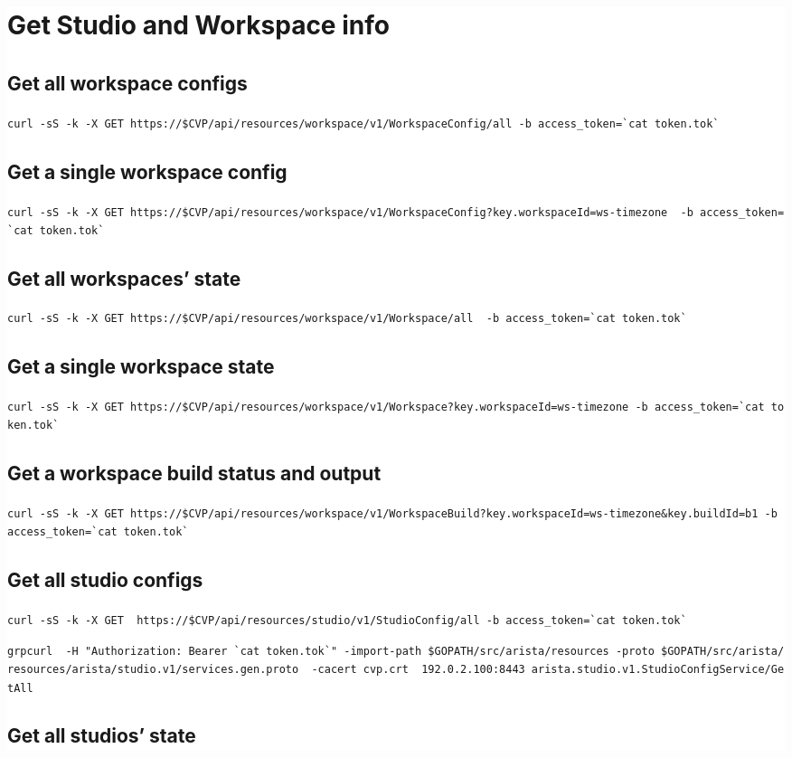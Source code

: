 Get Studio and Workspace info
=============================

Get all workspace configs
-------------------------

```shell
curl -sS -k -X GET https://$CVP/api/resources/workspace/v1/WorkspaceConfig/all -b access_token=`cat token.tok`
```

Get a single workspace config
-----------------------------

```shell
curl -sS -k -X GET https://$CVP/api/resources/workspace/v1/WorkspaceConfig?key.workspaceId=ws-timezone  -b access_token=`cat token.tok`
```

Get all workspaces’ state
-------------------------

```shell
curl -sS -k -X GET https://$CVP/api/resources/workspace/v1/Workspace/all  -b access_token=`cat token.tok`
```

Get a single workspace state
----------------------------

```shell
curl -sS -k -X GET https://$CVP/api/resources/workspace/v1/Workspace?key.workspaceId=ws-timezone -b access_token=`cat token.tok`
```

Get a workspace build status and output
---------------------------------------

```shell
curl -sS -k -X GET https://$CVP/api/resources/workspace/v1/WorkspaceBuild?key.workspaceId=ws-timezone&key.buildId=b1 -b access_token=`cat token.tok`
```

Get all studio configs
----------------------

```shell
curl -sS -k -X GET  https://$CVP/api/resources/studio/v1/StudioConfig/all -b access_token=`cat token.tok`
```

```shell
grpcurl  -H "Authorization: Bearer `cat token.tok`" -import-path $GOPATH/src/arista/resources -proto $GOPATH/src/arista/resources/arista/studio.v1/services.gen.proto  -cacert cvp.crt  192.0.2.100:8443 arista.studio.v1.StudioConfigService/GetAll
```

Get all studios’ state
----------------------
